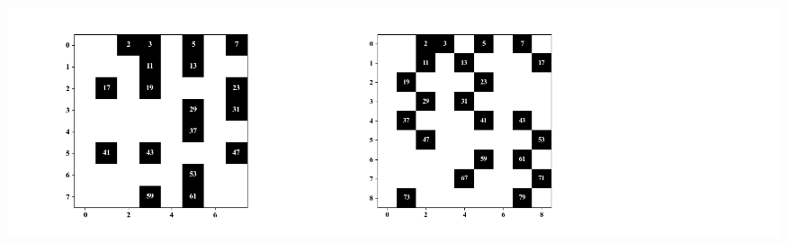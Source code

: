 <img src="primes_figures/nxn/primes_8x8.png" height="250">
<img src="primes_figures/nxn/primes_9x9.png" height="250">